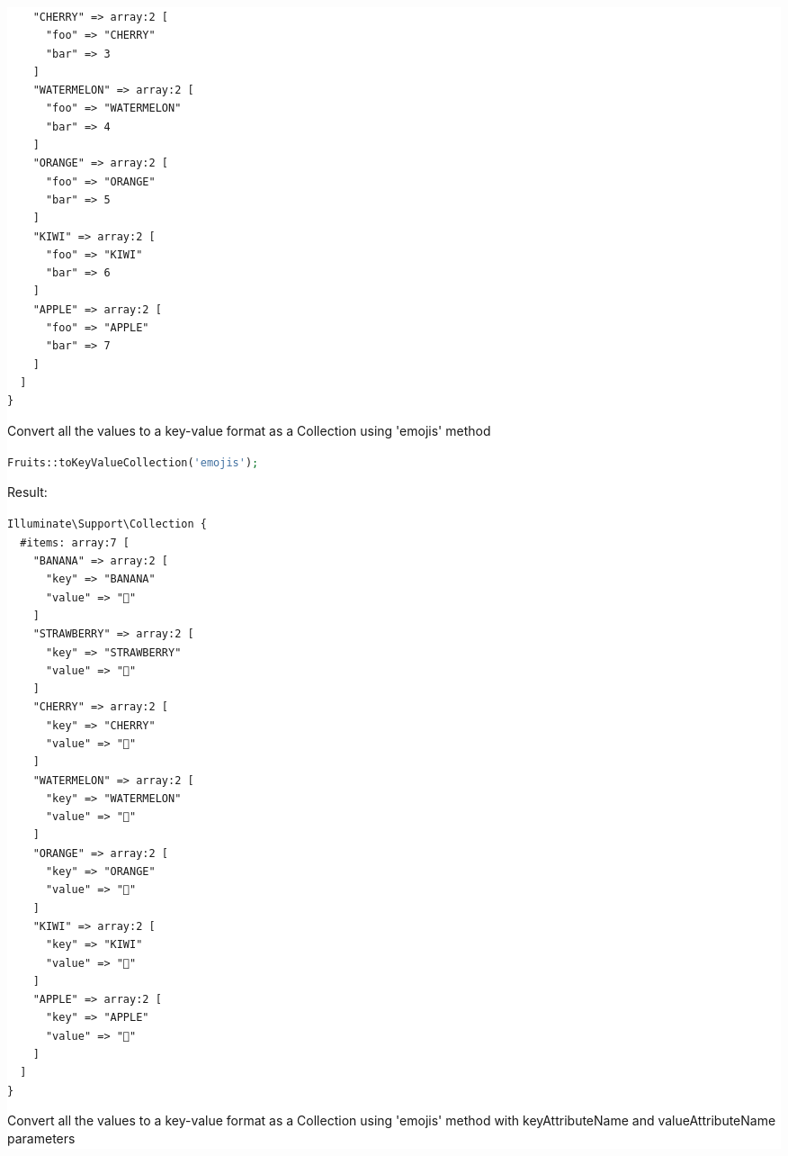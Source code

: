 ```
    "CHERRY" => array:2 [
      "foo" => "CHERRY"
      "bar" => 3
    ]
    "WATERMELON" => array:2 [
      "foo" => "WATERMELON"
      "bar" => 4
    ]
    "ORANGE" => array:2 [
      "foo" => "ORANGE"
      "bar" => 5
    ]
    "KIWI" => array:2 [
      "foo" => "KIWI"
      "bar" => 6
    ]
    "APPLE" => array:2 [
      "foo" => "APPLE"
      "bar" => 7
    ]
  ]
}
```
Convert all the values to a key-value format as a Collection using 'emojis' method
```php
Fruits::toKeyValueCollection('emojis');
```
Result:
```
Illuminate\Support\Collection {
  #items: array:7 [
    "BANANA" => array:2 [
      "key" => "BANANA"
      "value" => "🍌"
    ]
    "STRAWBERRY" => array:2 [
      "key" => "STRAWBERRY"
      "value" => "🍓"
    ]
    "CHERRY" => array:2 [
      "key" => "CHERRY"
      "value" => "🍒"
    ]
    "WATERMELON" => array:2 [
      "key" => "WATERMELON"
      "value" => "🍉"
    ]
    "ORANGE" => array:2 [
      "key" => "ORANGE"
      "value" => "🍊"
    ]
    "KIWI" => array:2 [
      "key" => "KIWI"
      "value" => "🥝"
    ]
    "APPLE" => array:2 [
      "key" => "APPLE"
      "value" => "🍎"
    ]
  ]
}
```
Convert all the values to a key-value format as a Collection using 'emojis' method with keyAttributeName and valueAttributeName parameters